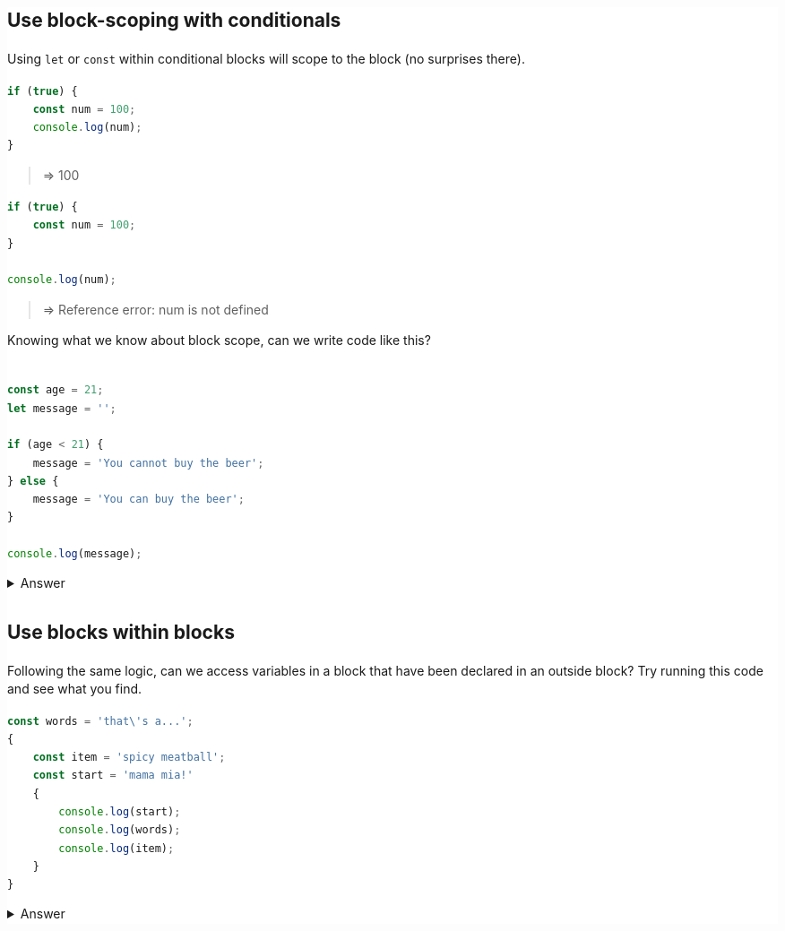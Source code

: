 ## Use block-scoping with conditionals

Using `let` or `const` within conditional blocks will scope to the block (no surprises there).

```javascript
if (true) {
	const num = 100;
	console.log(num);
}
```
> => 100

```javascript
if (true) {
	const num = 100;
}

console.log(num);
```

> => Reference error: num is not defined

Knowing what we know about block scope, can we write code like this?

```javascript

const age = 21;
let message = '';

if (age < 21) {
	message = 'You cannot buy the beer';
} else {
	message = 'You can buy the beer';
}

console.log(message);
```

<details><summary>Answer</summary></details>

## Use blocks within blocks

Following the same logic, can we access variables in a block that have been declared in an outside block? Try running this code and see what you find.

```javascript
const words = 'that\'s a...';
{
	const item = 'spicy meatball';
	const start = 'mama mia!'
	{
		console.log(start);
		console.log(words);
		console.log(item);
	}
}
```
<details><summary>Answer</summary></details>
